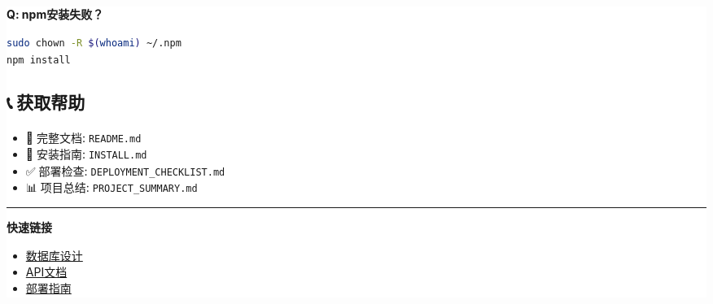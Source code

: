 **Q: npm安装失败？**
```bash
sudo chown -R $(whoami) ~/.npm
npm install
```

## 📞 获取帮助

- 📖 完整文档: `README.md`
- 🔧 安装指南: `INSTALL.md`
- ✅ 部署检查: `DEPLOYMENT_CHECKLIST.md`
- 📊 项目总结: `PROJECT_SUMMARY.md`

---

**快速链接**
- [数据库设计](#数据库)
- [API文档](#api接口)
- [部署指南](DEPLOYMENT_CHECKLIST.md)

